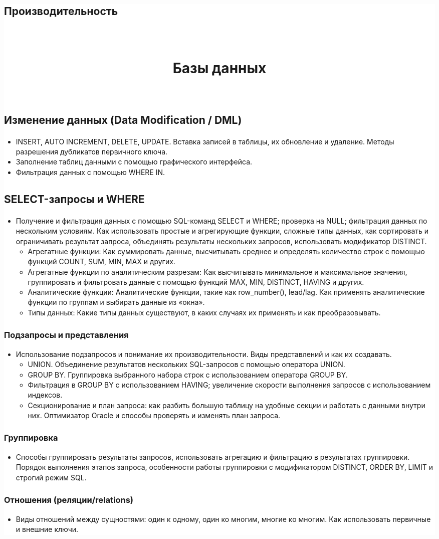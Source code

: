 

## Производительность



<br>

<div align="center"><h1>Базы данных</h1></div><br>

## Изменение данных (Data Modification / DML)

- INSERT, AUTO INCREMENT, DELETE, UPDATE. Вставка записей в таблицы, их обновление и удаление. Методы разрешения дубликатов первичного ключа.
- Заполнение таблиц данными с помощью графического интерфейса.
- Фильтрация данных с помощью WHERE IN.

## SELECT-запросы и WHERE

- Получение и фильтрация данных с помощью SQL-команд SELECT и WHERE; проверка на NULL; фильтрация данных по нескольким условиям. Как использовать простые и агрегирующие функции, сложные типы данных, как сортировать и ограничивать результат запроса, объединять результаты нескольких запросов, использовать модификатор DISTINCT.
    - Агрегатные функции: Как суммировать данные, высчитывать среднее и определять количество строк с помощью функций COUNT, SUM, MIN, MAX и других.
    - Агрегатные функции по аналитическим разрезам: Как высчитывать минимальное и максимальное значения, группировать и фильтровать данные с помощью функций MAX, MIN, DISTINCT, HAVING и других.
    - Аналитические функции: Аналитические функции, такие как row_number(), lead/lag. Как применять аналитические функции по группам и выбирать данные из «окна».
    - Типы данных: Какие типы данных существуют, в каких случаях их применять и как преобразовывать.

### Подзапросы и представления

- Использование подзапросов и понимание их производительности. Виды представлений и как их создавать.
    - UNION. Объединение результатов нескольких SQL-запросов с помощью оператора UNION.
    - GROUP BY. Группировка выбранного набора строк с использованием оператора GROUP BY.
    - Фильтрация в GROUP BY с использованием HAVING; увеличение скорости выполнения запросов с использованием индексов.
    - Секционирование и план запроса: как разбить большую таблицу на удобные секции и работать с данными внутри них. Оптимизатор Oracle и способы проверять и изменять план запроса.

### Группировка

- Способы группировать результаты запросов, использовать агрегацию и фильтрацию в результатах группировки. Порядок выполнения этапов запроса, особенности работы группировки с модификатором DISTINCT, ORDER BY, LIMIT и строгий режим SQL.

### Отношения (реляции/relations)

- Виды отношений между сущностями: один к одному, один ко многим, многие ко многим. Как использовать первичные и внешние ключи.
